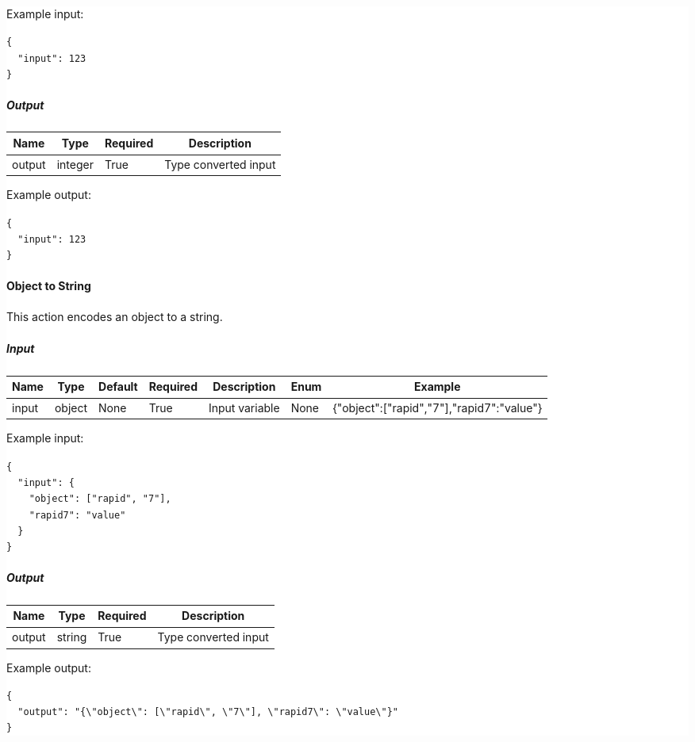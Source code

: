 Example input:

```
{
  "input": 123
}
```

##### Output

|Name|Type|Required|Description|
|----|----|--------|-----------|
|output|integer|True|Type converted input|

Example output:

```
{
  "input": 123
}
```

#### Object to String

This action encodes an object to a string.

##### Input

|Name|Type|Default|Required|Description|Enum|Example|
|----|----|-------|--------|-----------|----|-------|
|input|object|None|True|Input variable|None|{"object":["rapid","7"],"rapid7":"value"}|

Example input:

```
{
  "input": {
    "object": ["rapid", "7"],
    "rapid7": "value"
  }
}
```

##### Output

|Name|Type|Required|Description|
|----|----|--------|-----------|
|output|string|True|Type converted input|

Example output:

```
{
  "output": "{\"object\": [\"rapid\", \"7\"], \"rapid7\": \"value\"}"
}
```
